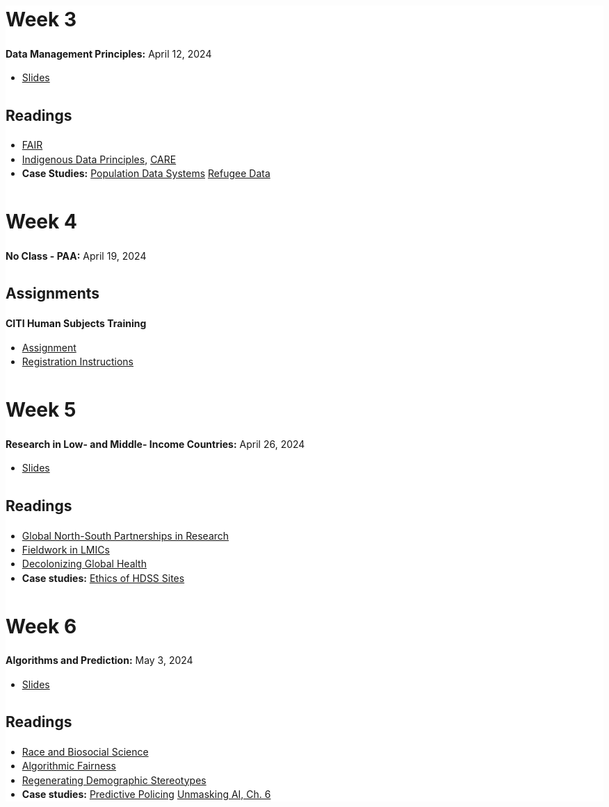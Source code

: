 
# Week 3

**Data Management Principles:** April 12, 2024
  * [Slides](https://jlgodwin.github.io/CSDE502-Sp24/Slides/CSDE%20502%20Week%205_20230428.pdf)

## Readings
  * [FAIR](https://jlgodwin.github.io/CSDE502-Sp24/Readings/Week%204/FairData.pdf)
  * [Indigenous Data Principles](https://jlgodwin.github.io/CSDE502-Sp24/Readings/Week%204/IndigenousDataUS_Carroll.pdf), [CARE](https://jlgodwin.github.io/CSDE502-Sp24/Readings/Week%204/CAREPrinciples_Carroll.pdf)
  * **Case Studies:** [Population Data Systems](https://jlgodwin.github.io/CSDE502-Sp24/Readings/Week%204/SeltzerAnderson2001.pdf) [Refugee Data](https://jlgodwin.github.io/CSDE502-Sp24/Readings/Week%204/StopStealingOurStories.pdf)

# Week 4
**No Class - PAA:** April 19, 2024

## Assignments
 **CITI Human Subjects Training**
   *  [Assignment](https://jlgodwin.github.io/CSDE502-Sp24/CITI%20Materials/CITI%20Assignment%20Instructions.pdf)
   *  [Registration Instructions](https://jlgodwin.github.io/CSDE502-Sp24/CITI%20Materials/CITI_RegistrationInstructions.pdf)

# Week 5

**Research in Low- and Middle- Income Countries:** April 26, 2024
  * [Slides](https://jlgodwin.github.io/CSDE502-Sp24/Slides/CSDE%20502%20Week%206_20230505.pdf)

## Readings
  * [Global North-South Partnerships in Research](https://jlgodwin.github.io/CSDE502-Sp24/Readings/Week%205/GlobalNorthSouthResearch.pdf)
  * [Fieldwork in LMICs](https://jlgodwin.github.io/CSDE502-Sp24/Readings/Week%205/LMIC_FieldworkEthics.pdf)
  * [Decolonizing Global Health](https://jlgodwin.github.io/CSDE502-Sp24/Readings/Week%205/DeCamp_DecolonizingGH_2023.pdf)
  * **Case studies:** [Ethics of HDSS Sites](https://jlgodwin.github.io/CSDE502-Sp24/Readings/Week%205/HDSS_Ethicspdf.pdf)

# Week 6

**Algorithms and Prediction:** May 3, 2024
  * [Slides](https://jlgodwin.github.io/CSDE502-Sp24/Slides/CSDE%20502%20Week%207_20230512.pdf)

## Readings
  * [Race and Biosocial Science](https://jlgodwin.github.io/CSDE502-Sp24/Readings/Week%206/RobertsRollins_2020_ARS.pdf)
  * [Algorithmic Fairness](https://jlgodwin.github.io/CSDE502-Sp24/Readings/Week%206/AlgorithmicFairness_2021_ARS.pdf)
  * [Regenerating Demographic Stereotypes](https://jlgodwin.github.io/CSDE502-Sp24/Readings/Week%206/Bianchi_TexttoImage_Stereotypes_2023.pdf)
  * **Case studies:** [Predictive Policing](https://jlgodwin.github.io/CSDE502-Sp24/Readings/Week%206/ProPublica_PredictivePolicing_2016.pdf) [Unmasking AI, Ch. 6](https://orbiscascade-washington.primo.exlibrisgroup.com/discovery/fulldisplay?docid=cdi_proquest_ebookcentral_EBC30724349&context=PC&vid=01ALLIANCE_UW:UW&lang=en&search_scope=UW_EVERYTHING&adaptor=Primo%20Central&tab=UW_default&query=any,contains,unmasking%20ai)
